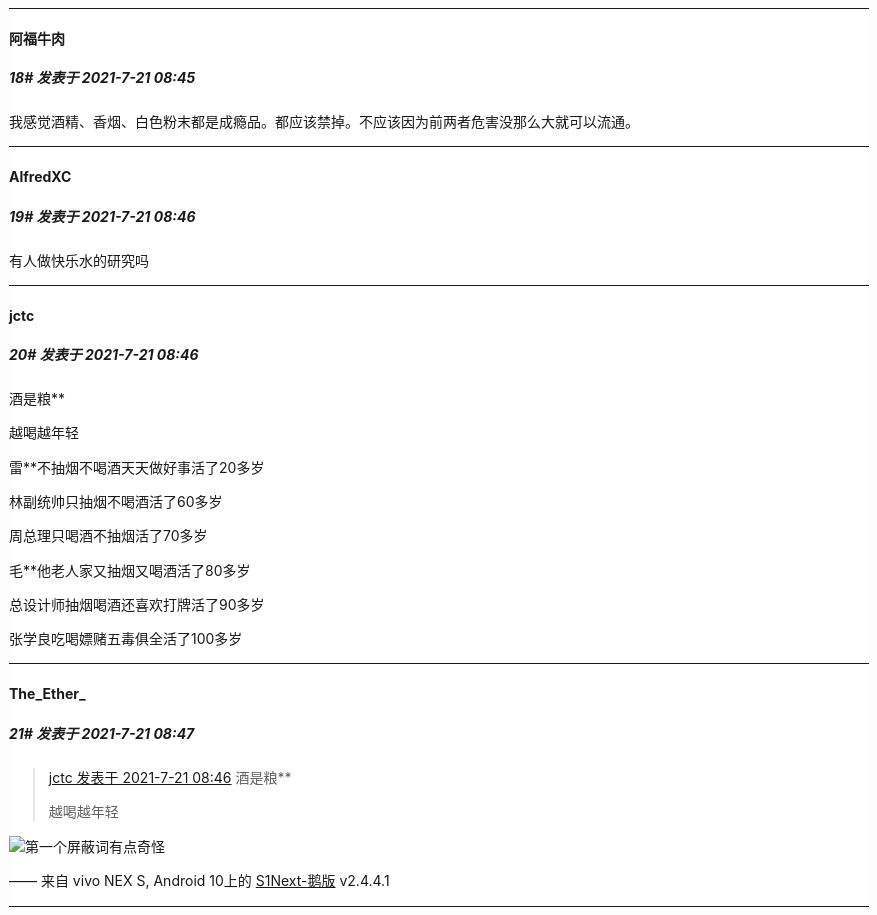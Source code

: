 
*****

####  阿福牛肉  
##### 18#       发表于 2021-7-21 08:45


我感觉酒精、香烟、白色粉末都是成瘾品。都应该禁掉。不应该因为前两者危害没那么大就可以流通。


*****

####  AlfredXC  
##### 19#       发表于 2021-7-21 08:46


有人做快乐水的研究吗


*****

####  jctc  
##### 20#       发表于 2021-7-21 08:46


酒是粮**

越喝越年轻


雷**不抽烟不喝酒天天做好事活了20多岁

林副统帅只抽烟不喝酒活了60多岁

周总理只喝酒不抽烟活了70多岁

毛**他老人家又抽烟又喝酒活了80多岁

总设计师抽烟喝酒还喜欢打牌活了90多岁

张学良吃喝嫖赌五毒俱全活了100多岁


*****

####  The_Ether_  
##### 21#       发表于 2021-7-21 08:47


<blockquote><a href="httphttps://bbs.saraba1st.com/2b/forum.php?mod=redirect&amp;goto=findpost&amp;pid=52040615&amp;ptid=2016596" target="_blank">jctc 发表于 2021-7-21 08:46</a>
酒是粮**

越喝越年轻</blockquote>
<img src="https://static.saraba1st.com/image/smiley/face2017/037.png" referrerpolicy="no-referrer">第一个屏蔽词有点奇怪

—— 来自 vivo NEX S, Android 10上的 [S1Next-鹅版](https://github.com/ykrank/S1-Next/releases) v2.4.4.1


*****
